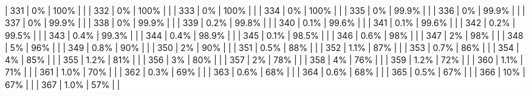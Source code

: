 | 331 | 0% | 100% |  |
| 332 | 0% | 100% |  |
| 333 | 0% | 100% |  |
| 334 | 0% | 100% |  |
| 335 | 0% | 99.9% |  |
| 336 | 0% | 99.9% |  |
| 337 | 0% | 99.9% |  |
| 338 | 0% | 99.9% |  |
| 339 | 0.2% | 99.8% |  |
| 340 | 0.1% | 99.6% |  |
| 341 | 0.1% | 99.6% |  |
| 342 | 0.2% | 99.5% |  |
| 343 | 0.4% | 99.3% |  |
| 344 | 0.4% | 98.9% |  |
| 345 | 0.1% | 98.5% |  |
| 346 | 0.6% | 98% |  |
| 347 | 2% | 98% |  |
| 348 | 5% | 96% |  |
| 349 | 0.8% | 90% |  |
| 350 | 2% | 90% |  |
| 351 | 0.5% | 88% |  |
| 352 | 1.1% | 87% |  |
| 353 | 0.7% | 86% |  |
| 354 | 4% | 85% |  |
| 355 | 1.2% | 81% |  |
| 356 | 3% | 80% |  |
| 357 | 2% | 78% |  |
| 358 | 4% | 76% |  |
| 359 | 1.2% | 72% |  |
| 360 | 1.1% | 71% |  |
| 361 | 1.0% | 70% |  |
| 362 | 0.3% | 69% |  |
| 363 | 0.6% | 68% |  |
| 364 | 0.6% | 68% |  |
| 365 | 0.5% | 67% |  |
| 366 | 10% | 67% |  |
| 367 | 1.0% | 57% |  |